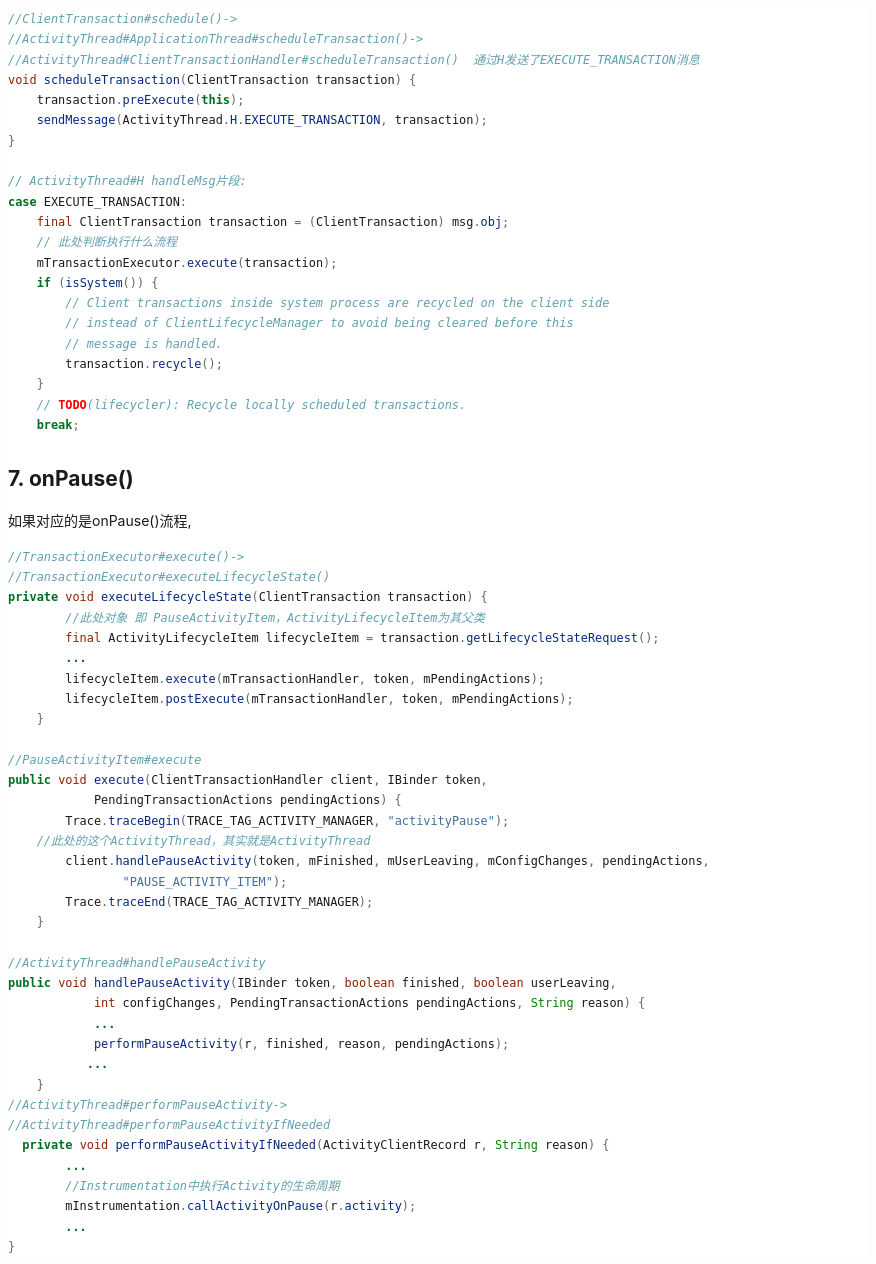```java
//ClientTransaction#schedule()->
//ActivityThread#ApplicationThread#scheduleTransaction()->
//ActivityThread#ClientTransactionHandler#scheduleTransaction()  通过H发送了EXECUTE_TRANSACTION消息
void scheduleTransaction(ClientTransaction transaction) {
    transaction.preExecute(this);
    sendMessage(ActivityThread.H.EXECUTE_TRANSACTION, transaction);
}

// ActivityThread#H handleMsg片段:
case EXECUTE_TRANSACTION:
    final ClientTransaction transaction = (ClientTransaction) msg.obj;
	// 此处判断执行什么流程
    mTransactionExecutor.execute(transaction);
    if (isSystem()) {
        // Client transactions inside system process are recycled on the client side
        // instead of ClientLifecycleManager to avoid being cleared before this
        // message is handled.
        transaction.recycle();
    }
    // TODO(lifecycler): Recycle locally scheduled transactions.
    break;
```

## 7. onPause()

如果对应的是onPause()流程,

```java
//TransactionExecutor#execute()->
//TransactionExecutor#executeLifecycleState()
private void executeLifecycleState(ClientTransaction transaction) {
    	//此处对象 即 PauseActivityItem，ActivityLifecycleItem为其父类
        final ActivityLifecycleItem lifecycleItem = transaction.getLifecycleStateRequest();
        ...
        lifecycleItem.execute(mTransactionHandler, token, mPendingActions);
        lifecycleItem.postExecute(mTransactionHandler, token, mPendingActions);
    }

//PauseActivityItem#execute
public void execute(ClientTransactionHandler client, IBinder token,
            PendingTransactionActions pendingActions) {
        Trace.traceBegin(TRACE_TAG_ACTIVITY_MANAGER, "activityPause");
    //此处的这个ActivityThread，其实就是ActivityThread
        client.handlePauseActivity(token, mFinished, mUserLeaving, mConfigChanges, pendingActions,
                "PAUSE_ACTIVITY_ITEM");
        Trace.traceEnd(TRACE_TAG_ACTIVITY_MANAGER);
    }

//ActivityThread#handlePauseActivity
public void handlePauseActivity(IBinder token, boolean finished, boolean userLeaving,
            int configChanges, PendingTransactionActions pendingActions, String reason) {
        	...
            performPauseActivity(r, finished, reason, pendingActions);
		   ...
    }
//ActivityThread#performPauseActivity->
//ActivityThread#performPauseActivityIfNeeded
  private void performPauseActivityIfNeeded(ActivityClientRecord r, String reason) {
   		...
        //Instrumentation中执行Activity的生命周期
        mInstrumentation.callActivityOnPause(r.activity);
        ...
}
```